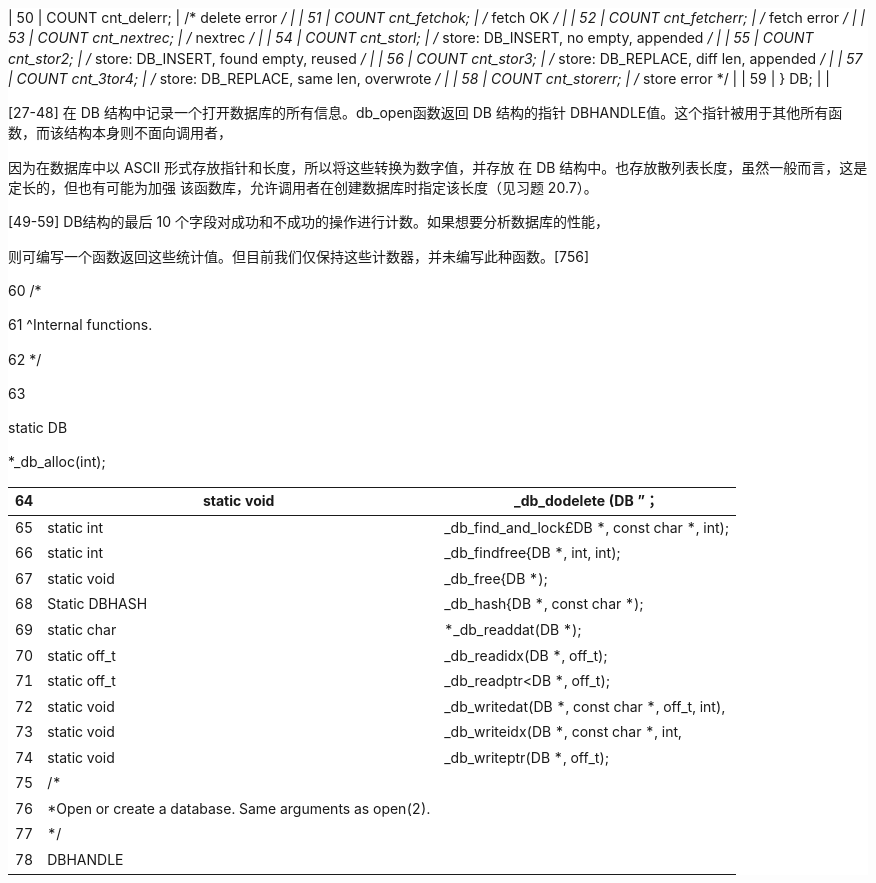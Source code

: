 | 50     | COUNT cnt_delerr;                                    | /* delete error */                              |
| 51     | COUNT cnt_fetchok;                                   | /* fetch OK */                                  |
| 52     | COUNT cnt_fetcherr;                                  | /* fetch error */                               |
| 53     | COUNT cnt_nextrec;                                   | /* nextrec */                                   |
| 54     | COUNT cnt_storl;                                     | /* store: DB_INSERT, no empty, appended */      |
| 55     | COUNT cnt_stor2;                                     | /* store: DB_INSERT, found empty, reused */     |
| 56     | COUNT cnt_stor3;                                     | /* store: DB_REPLACE, diff len, appended */     |
| 57     | COUNT cnt_3tor4;                                     | /* store: DB_REPLACE, same len, overwrote */    |
| 58     | COUNT cnt_storerr;                                   | /* store error */                               |
| 59     | } DB;                                                |                                                 |

[27-48] 在 DB 结构中记录一个打开数据库的所有信息。db_open函数返回 DB 结构的指针 DBHANDLE值。这个指针被用于其他所有函数，而该结构本身则不面向调用者，

因为在数据库中以 ASCII 形式存放指针和长度，所以将这些转换为数字值，并存放 在 DB 结构中。也存放散列表长度，虽然一般而言，这是定长的，但也有可能为加强 该函数库，允许调用者在创建数据库时指定该长度（见习题 20.7）。

[49-59]    DB结构的最后 10 个字段对成功和不成功的操作进行计数。如果想要分析数据库的性能，

则可编写一个函数返回这些统计值。但目前我们仅保持这些计数器，并未编写此种函数。[756]

60 /*

61    ^Internal functions.

62    */

63



static DB



*_db_alloc(int);



| 64   | static void                                            | _db_dodelete (DB ”；                          |
| ---- | ------------------------------------------------------ | --------------------------------------------- |
| 65   | static int                                             | _db_find_and_lock£DB *, const char *, int);   |
| 66   | static int                                             | _db_findfree{DB *, int, int);                 |
| 67   | static void                                            | _db_free{DB *);                               |
| 68   | Static DBHASH                                          | _db_hash{DB *, const char *);                 |
| 69   | static char                                            | *_db_readdat(DB *);                           |
| 70   | static off_t                                           | _db_readidx(DB *, off_t);                     |
| 71   | static off_t                                           | _db_readptr<DB *, off_t);                     |
| 72   | static void                                            | _db_writedat(DB *, const char *, off_t, int), |
| 73   | static void                                            | _db_writeidx(DB *, const char *,    int,      |
| 74   | static void                                            | _db_writeptr(DB *,    off_t);                 |
| 75   | /*                                                     |                                               |
| 76   | *Open or create a database. Same arguments as open(2). |                                               |
| 77   | */                                                     |                                               |
| 78   | DBHANDLE                                               |                                               |